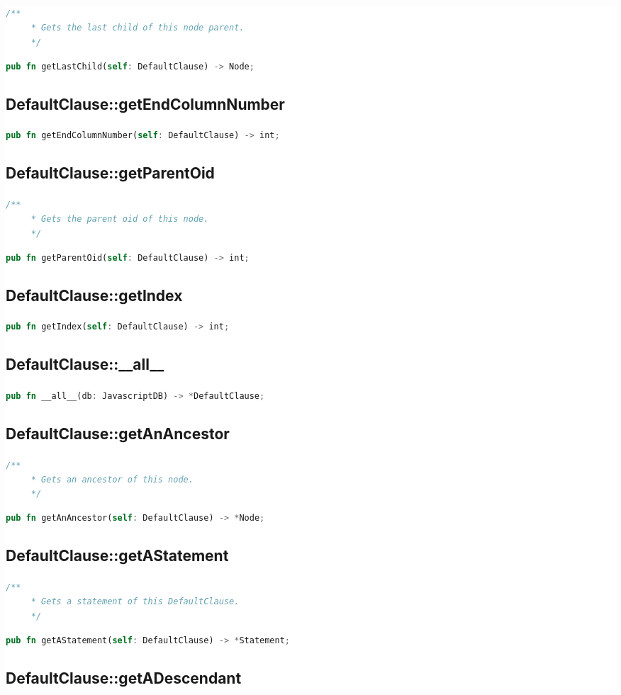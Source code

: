 ```rust
/**
     * Gets the last child of this node parent.
     */
```
```rust
pub fn getLastChild(self: DefaultClause) -> Node;
```
## DefaultClause::getEndColumnNumber

```rust
pub fn getEndColumnNumber(self: DefaultClause) -> int;
```
## DefaultClause::getParentOid

```rust
/**
     * Gets the parent oid of this node.
     */
```
```rust
pub fn getParentOid(self: DefaultClause) -> int;
```
## DefaultClause::getIndex

```rust
pub fn getIndex(self: DefaultClause) -> int;
```
## DefaultClause::\_\_all\_\_

```rust
pub fn __all__(db: JavascriptDB) -> *DefaultClause;
```
## DefaultClause::getAnAncestor

```rust
/**
     * Gets an ancestor of this node. 
     */
```
```rust
pub fn getAnAncestor(self: DefaultClause) -> *Node;
```
## DefaultClause::getAStatement

```rust
/**
     * Gets a statement of this DefaultClause.
     */
```
```rust
pub fn getAStatement(self: DefaultClause) -> *Statement;
```
## DefaultClause::getADescendant
